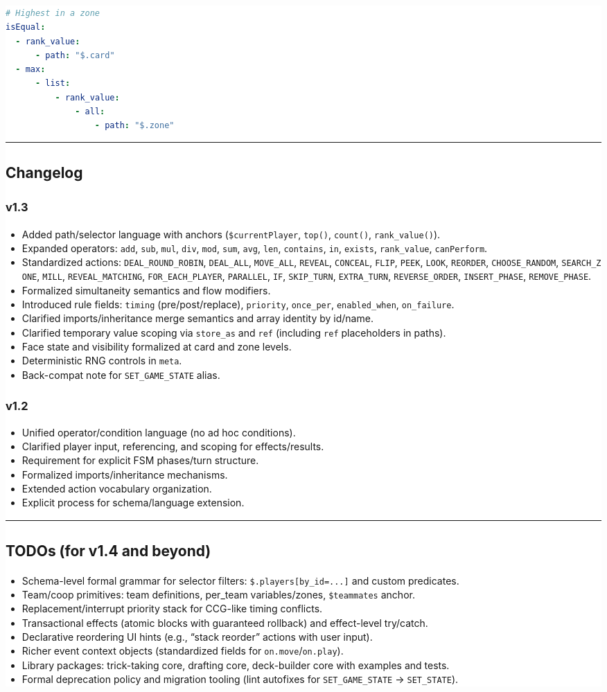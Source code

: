 ```yaml examples/common_filters.yaml
# Highest in a zone
isEqual:
  - rank_value:
      - path: "$.card"
  - max:
      - list:
          - rank_value:
              - all:
                  - path: "$.zone"
```

---
## Changelog

### v1.3
- Added path/selector language with anchors (`$currentPlayer`, `top()`, `count()`, `rank_value()`).
- Expanded operators: `add`, `sub`, `mul`, `div`, `mod`, `sum`, `avg`, `len`, `contains`, `in`, `exists`, `rank_value`, `canPerform`.
- Standardized actions: `DEAL_ROUND_ROBIN`, `DEAL_ALL`, `MOVE_ALL`, `REVEAL`, `CONCEAL`, `FLIP`, `PEEK`, `LOOK`, `REORDER`, `CHOOSE_RANDOM`, `SEARCH_ZONE`, `MILL`, `REVEAL_MATCHING`, `FOR_EACH_PLAYER`, `PARALLEL`, `IF`, `SKIP_TURN`, `EXTRA_TURN`, `REVERSE_ORDER`, `INSERT_PHASE`, `REMOVE_PHASE`.
- Formalized simultaneity semantics and flow modifiers.
- Introduced rule fields: `timing` (pre/post/replace), `priority`, `once_per`, `enabled_when`, `on_failure`.
- Clarified imports/inheritance merge semantics and array identity by id/name.
- Clarified temporary value scoping via `store_as` and `ref` (including `ref` placeholders in paths).
- Face state and visibility formalized at card and zone levels.
- Deterministic RNG controls in `meta`.
- Back-compat note for `SET_GAME_STATE` alias.

### v1.2
- Unified operator/condition language (no ad hoc conditions).
- Clarified player input, referencing, and scoping for effects/results.
- Requirement for explicit FSM phases/turn structure.
- Formalized imports/inheritance mechanisms.
- Extended action vocabulary organization.
- Explicit process for schema/language extension.

---
## TODOs (for v1.4 and beyond)
- Schema-level formal grammar for selector filters: `$.players[by_id=...]` and custom predicates.
- Team/coop primitives: team definitions, per_team variables/zones, `$teammates` anchor.
- Replacement/interrupt priority stack for CCG-like timing conflicts.
- Transactional effects (atomic blocks with guaranteed rollback) and effect-level try/catch.
- Declarative reordering UI hints (e.g., “stack reorder” actions with user input).
- Richer event context objects (standardized fields for `on.move`/`on.play`).
- Library packages: trick-taking core, drafting core, deck-builder core with examples and tests.
- Formal deprecation policy and migration tooling (lint autofixes for `SET_GAME_STATE` -> `SET_STATE`).
